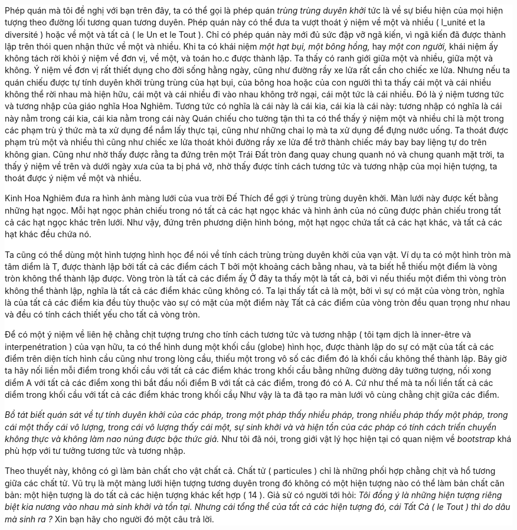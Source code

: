 Phép quán mà tôi đề nghị với bạn trên đây, ta có thể gọi là phép quán _trùng trùng duyên khởi_ tức là về sự biểu hiện của mọi hiện tượng theo đường lối tương quan tương duyên. Phép quán này có thể đưa ta vượt thoát ý niệm về một và nhiều ( l_unité et la diversité ) hoặc về một và tất cả ( le Un et le Tout ). Chỉ có phép quán này mới đủ sức đập vỡ ngã kiến, vì ngã kiến đã được thành lập trên thói quen nhận thức về một và nhiều. Khi ta có khái niệm _một hạt bụi,_ _một bông hồng,_ hay _một con người,_ khái niệm ấy không tách rời khỏi ý niệm về đơn vị, về một, và toán ho.c được thành lập. Ta thấy có ranh giới giữa một và nhiều, giữa một và không. Ý niệm về đơn vị rất thiết dụng cho đời sống hằng ngày, cũng như đường rầy xe lửa rất cần cho chiếc xe lửa. Nhưng nếu ta quán chiếu được tự tính duyên khởi trùng trùng của hạt bụi, của bông hoa hoặc của con người thì ta thấy cái một và cái nhiều không thể rời nhau mà hiện hữu, cái một và cái nhiều đi vào nhau không trở ngại, cái một tức là cái nhiều. Ðó là ý niệm tương tức và tương nhập của giáo nghĩa Hoa Nghiêm. Tương tức có nghĩa là cái này là cái kia, cái kia là cái này: tương nhập có nghĩa là cái này nằm trong cái kia, cái kia nằm trong cái nàỵ Quán chiếu cho tường tận thì ta có thể thấy ý niệm một và nhiều chỉ là một trong các phạm trù ý thức mà ta xử dụng để nắm lấy thực tại, cũng như những chai lọ mà ta xử dụng để đựng nước uống. Ta thoát được phạm trù một và nhiều thì cũng như chiếc xe lửa thoát khỏi đường rầy xe lửa để trở thành chiếc máy bay bay liệng tự do trên không gian. Cũng như nhờ thấy được rằng ta đứng trên một Trái Đất tròn đang quay chung quanh nó và chung quanh mặt trời, ta thấy ý niệm về trên và dưới ngày xưa của ta bị phá vở, nhờ thấy được tính cách tương tức và tương nhập của mọi hiện tượng, ta thoát được ý niệm về một và nhiều.

Kinh Hoa Nghiêm đưa ra hình ảnh màng lưới của vua trời Ðế Thích để gợi ý trùng trùng duyên khởi. Màn lưới này được kết bằng những hạt ngọc. Mỗi hạt ngọc phản chiếu trong nó tất cả các hạt ngọc khác và hình ảnh của nó cũng được phản chiếu trong tất cả các hạt ngọc khác trên lưới. Như vậy, đứng trên phương diện hình bóng, một hạt ngọc chứa tất cả các hạt khác, và tất cả các hạt khác đều chứa nó.

Ta cũng có thể dùng một hình tượng hình học để nói về tính cách trùng trùng duyên khởi của vạn vật. Ví dụ ta có một hình tròn mà tâm diểm là T, được thành lập bởi tất cả các điểm cách T bởi một khoảng cách bằng nhau, và ta biết hễ thiếu một điểm là vòng tròn không thể thành lập được. Vòng tròn là tất cả các điểm ấỵ Ở đây ta thấy một là tất cả, bởi vì nếu thiếu một điểm thì vòng tròn không thể thành lập, nghĩa là tất cả các điểm khác cũng không có. Ta lại thấy tất cả là một, bởi vì sự có mặt của vòng tròn, nghĩa là của tất cả các điểm kia đều tùy thuộc vào sự có mặt của một điểm nàỵ Tất cả các điểm của vòng tròn đều quan trọng như nhau và đều có tính cách thiết yếu cho tất cả vòng tròn.

Ðể có một ý niệm về liên hệ chằng chịt tượng trưng cho tính cách tương tức và tương nhập ( tôi tạm dịch là inner-être và interpenétration ) của vạn hữu, ta có thể hình dung một khối cầu (globe) hình học, được thành lập do sự có mặt của tất cả các điểm trên diện tích hình cầu cũng như trong lòng cầu, thiếu một trong vô số các điểm đó là khối cầu không thể thành lập. Bây giờ ta hãy nối liền mỗi điểm trong khối cầu với tất cả các điểm khác trong khối cầu bằng những đường dây tưởng tượng, nối xong diểm A với tất cả các điểm xong thì bắt đầu nối điểm B với tất cả các điểm, trong đó có A. Cứ như thế mà ta nối liền tất cả các diểm trong khối cầu với tất cả các điểm khác trong khối cầụ Như vậy là ta đã tạo ra màn lưới vô cùng chằng chịt giữa các điểm.

_Bồ tát biết quán sát về tự tính duyên khởi của các pháp, trong một pháp thấy nhiều pháp, trong nhiều pháp thấy một pháp, trong cái một thấy cái vô lượng, trong cái vô lượng thấy cái một, sự sinh khởi và và hiện tồn của các pháp có tính cách triển chuyển không thực và không làm nao núng được bậc thức giả._ Như tôi đã nói, trong giới vật lý học hiện tại có quan niệm về _bootstrap_ khá phù hợp với tư tưởng tương tức và tương nhập.

Theo thuyết này, không có gì làm bản chất cho vật chất cả. Chất tử ( particules ) chỉ là những phối hợp chằng chịt và hổ tương giữa các chất tử. Vũ trụ là một màng lưới hiện tượng tương duyên trong đó không có một hiện tượng nào có thể làm bản chất căn bản: một hiện tượng là do tất cả các hiện tượng khác kết hợp ( 14 ). Giả sử có người tới hỏi: _Tôi đồng ý là những hiện tượng riêng biệt kia nương vào nhau mà sinh khởi và tồn tại. Nhưng cái tổng thể của tất cả các hiện tượng đó, cái Tất Cả ( le Tout ) thì do dâu mà sinh ra ?_ Xin bạn hãy cho người đó một câu trả lời.
